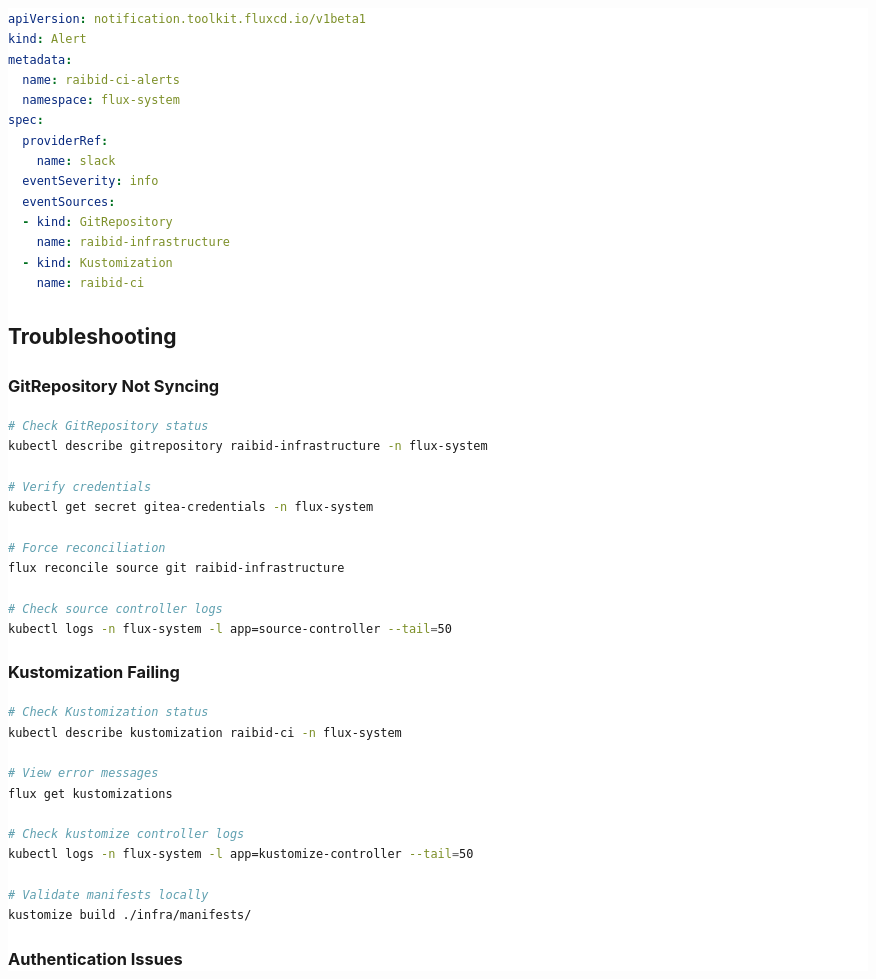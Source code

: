 ```yaml
apiVersion: notification.toolkit.fluxcd.io/v1beta1
kind: Alert
metadata:
  name: raibid-ci-alerts
  namespace: flux-system
spec:
  providerRef:
    name: slack
  eventSeverity: info
  eventSources:
  - kind: GitRepository
    name: raibid-infrastructure
  - kind: Kustomization
    name: raibid-ci
```

## Troubleshooting

### GitRepository Not Syncing

```bash
# Check GitRepository status
kubectl describe gitrepository raibid-infrastructure -n flux-system

# Verify credentials
kubectl get secret gitea-credentials -n flux-system

# Force reconciliation
flux reconcile source git raibid-infrastructure

# Check source controller logs
kubectl logs -n flux-system -l app=source-controller --tail=50
```

### Kustomization Failing

```bash
# Check Kustomization status
kubectl describe kustomization raibid-ci -n flux-system

# View error messages
flux get kustomizations

# Check kustomize controller logs
kubectl logs -n flux-system -l app=kustomize-controller --tail=50

# Validate manifests locally
kustomize build ./infra/manifests/
```

### Authentication Issues
